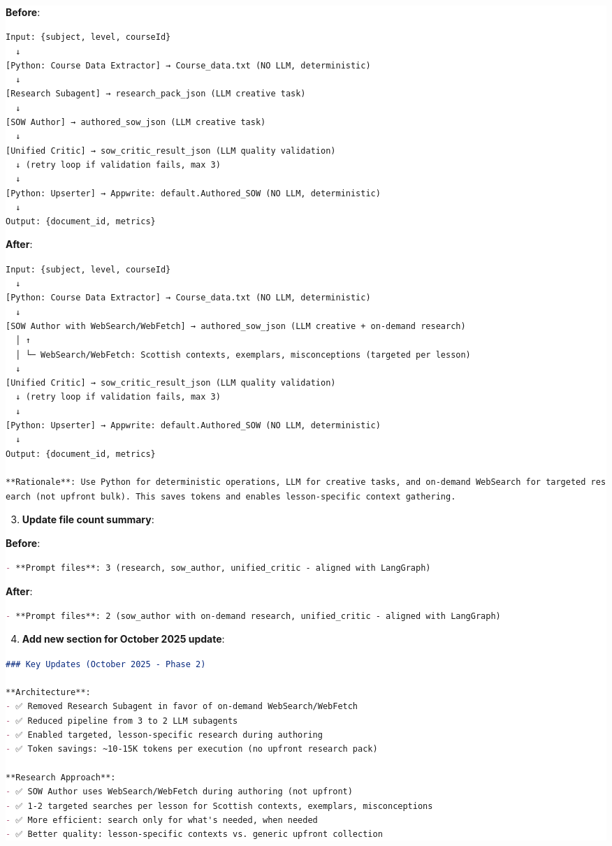 **Before**:
```
Input: {subject, level, courseId}
  ↓
[Python: Course Data Extractor] → Course_data.txt (NO LLM, deterministic)
  ↓
[Research Subagent] → research_pack_json (LLM creative task)
  ↓
[SOW Author] → authored_sow_json (LLM creative task)
  ↓
[Unified Critic] → sow_critic_result_json (LLM quality validation)
  ↓ (retry loop if validation fails, max 3)
  ↓
[Python: Upserter] → Appwrite: default.Authored_SOW (NO LLM, deterministic)
  ↓
Output: {document_id, metrics}
```

**After**:
```
Input: {subject, level, courseId}
  ↓
[Python: Course Data Extractor] → Course_data.txt (NO LLM, deterministic)
  ↓
[SOW Author with WebSearch/WebFetch] → authored_sow_json (LLM creative + on-demand research)
  │ ↑
  │ └─ WebSearch/WebFetch: Scottish contexts, exemplars, misconceptions (targeted per lesson)
  ↓
[Unified Critic] → sow_critic_result_json (LLM quality validation)
  ↓ (retry loop if validation fails, max 3)
  ↓
[Python: Upserter] → Appwrite: default.Authored_SOW (NO LLM, deterministic)
  ↓
Output: {document_id, metrics}

**Rationale**: Use Python for deterministic operations, LLM for creative tasks, and on-demand WebSearch for targeted research (not upfront bulk). This saves tokens and enables lesson-specific context gathering.
```

3. **Update file count summary**:

**Before**:
```markdown
- **Prompt files**: 3 (research, sow_author, unified_critic - aligned with LangGraph)
```

**After**:
```markdown
- **Prompt files**: 2 (sow_author with on-demand research, unified_critic - aligned with LangGraph)
```

4. **Add new section for October 2025 update**:

```markdown
### Key Updates (October 2025 - Phase 2)

**Architecture**:
- ✅ Removed Research Subagent in favor of on-demand WebSearch/WebFetch
- ✅ Reduced pipeline from 3 to 2 LLM subagents
- ✅ Enabled targeted, lesson-specific research during authoring
- ✅ Token savings: ~10-15K tokens per execution (no upfront research pack)

**Research Approach**:
- ✅ SOW Author uses WebSearch/WebFetch during authoring (not upfront)
- ✅ 1-2 targeted searches per lesson for Scottish contexts, exemplars, misconceptions
- ✅ More efficient: search only for what's needed, when needed
- ✅ Better quality: lesson-specific contexts vs. generic upfront collection
```